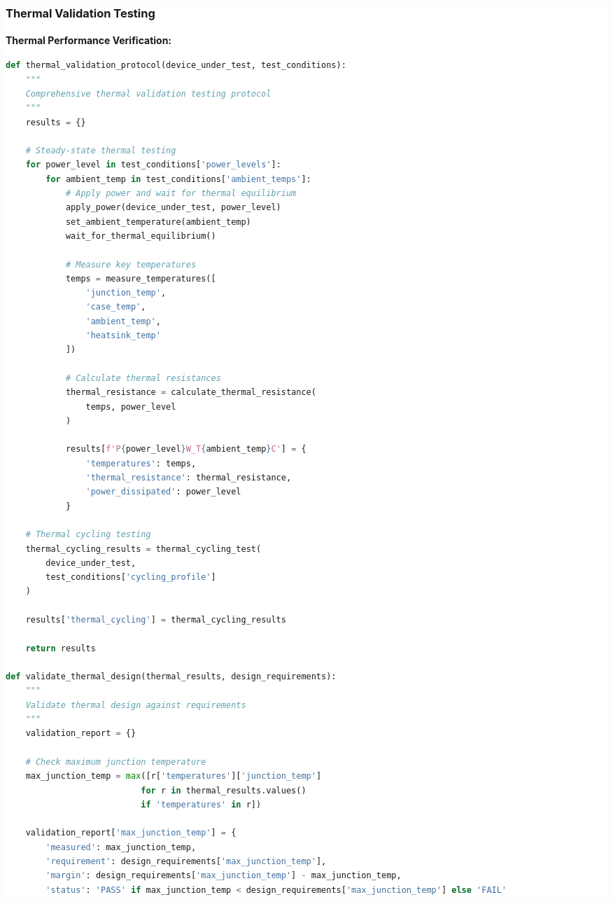 ### Thermal Validation Testing
**Thermal Performance Verification:**
```python
def thermal_validation_protocol(device_under_test, test_conditions):
    """
    Comprehensive thermal validation testing protocol
    """
    results = {}
    
    # Steady-state thermal testing
    for power_level in test_conditions['power_levels']:
        for ambient_temp in test_conditions['ambient_temps']:
            # Apply power and wait for thermal equilibrium
            apply_power(device_under_test, power_level)
            set_ambient_temperature(ambient_temp)
            wait_for_thermal_equilibrium()
            
            # Measure key temperatures
            temps = measure_temperatures([
                'junction_temp',
                'case_temp',
                'ambient_temp',
                'heatsink_temp'
            ])
            
            # Calculate thermal resistances
            thermal_resistance = calculate_thermal_resistance(
                temps, power_level
            )
            
            results[f'P{power_level}W_T{ambient_temp}C'] = {
                'temperatures': temps,
                'thermal_resistance': thermal_resistance,
                'power_dissipated': power_level
            }
    
    # Thermal cycling testing
    thermal_cycling_results = thermal_cycling_test(
        device_under_test, 
        test_conditions['cycling_profile']
    )
    
    results['thermal_cycling'] = thermal_cycling_results
    
    return results

def validate_thermal_design(thermal_results, design_requirements):
    """
    Validate thermal design against requirements
    """
    validation_report = {}
    
    # Check maximum junction temperature
    max_junction_temp = max([r['temperatures']['junction_temp'] 
                           for r in thermal_results.values() 
                           if 'temperatures' in r])
    
    validation_report['max_junction_temp'] = {
        'measured': max_junction_temp,
        'requirement': design_requirements['max_junction_temp'],
        'margin': design_requirements['max_junction_temp'] - max_junction_temp,
        'status': 'PASS' if max_junction_temp < design_requirements['max_junction_temp'] else 'FAIL'
```